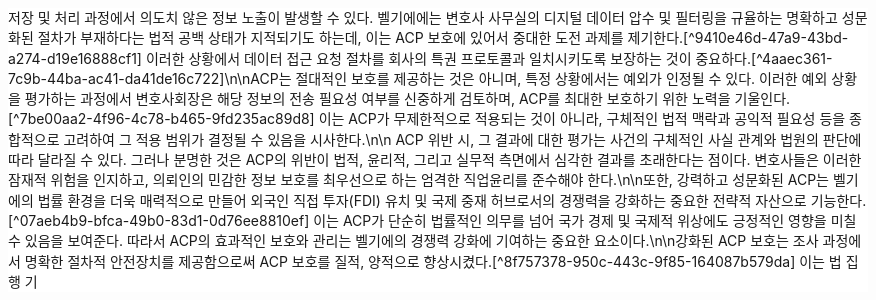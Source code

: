 저장 및 처리 과정에서 의도치 않은 정보 노출이 발생할 수 있다. 벨기에에는 변호사 사무실의 디지털 데이터 압수 및 필터링을 규율하는 명확하고 성문화된 절차가 부재하다는 법적 공백 상태가 지적되기도 하는데, 이는 ACP 보호에 있어서 중대한 도전 과제를 제기한다.[^9410e46d-47a9-43bd-a274-d19e16888cf1] 이러한 상황에서 데이터 접근 요청 절차를 회사의 특권 프로토콜과 일치시키도록 보장하는 것이 중요하다.[^4aaec361-7c9b-44ba-ac41-da41de16c722]\\n\\nACP는 절대적인 보호를 제공하는 것은 아니며, 특정 상황에서는 예외가 인정될 수 있다. 이러한 예외 상황을 평가하는 과정에서 변호사회장은 해당 정보의 전송 필요성 여부를 신중하게 검토하며, ACP를 최대한 보호하기 위한 노력을 기울인다.[^7be00aa2-4f96-4c78-b465-9fd235ac89d8] 이는 ACP가 무제한적으로 적용되는 것이 아니라, 구체적인 법적 맥락과 공익적 필요성 등을 종합적으로 고려하여 그 적용 범위가 결정될 수 있음을 시사한다.\\n\\n ACP 위반 시, 그 결과에 대한 평가는 사건의 구체적인 사실 관계와 법원의 판단에 따라 달라질 수 있다. 그러나 분명한 것은 ACP의 위반이 법적, 윤리적, 그리고 실무적 측면에서 심각한 결과를 초래한다는 점이다. 변호사들은 이러한 잠재적 위험을 인지하고, 의뢰인의 민감한 정보 보호를 최우선으로 하는 엄격한 직업윤리를 준수해야 한다.\\n\\n또한, 강력하고 성문화된 ACP는 벨기에의 법률 환경을 더욱 매력적으로 만들어 외국인 직접 투자(FDI) 유치 및 국제 중재 허브로서의 경쟁력을 강화하는 중요한 전략적 자산으로 기능한다.[^07aeb4b9-bfca-49b0-83d1-0d76ee8810ef] 이는 ACP가 단순히 법률적인 의무를 넘어 국가 경제 및 국제적 위상에도 긍정적인 영향을 미칠 수 있음을 보여준다. 따라서 ACP의 효과적인 보호와 관리는 벨기에의 경쟁력 강화에 기여하는 중요한 요소이다.\\n\\n강화된 ACP 보호는 조사 과정에서 명확한 절차적 안전장치를 제공함으로써 ACP 보호를 질적, 양적으로 향상시켰다.[^8f757378-950c-443c-9f85-164087b579da] 이는 법 집행 기